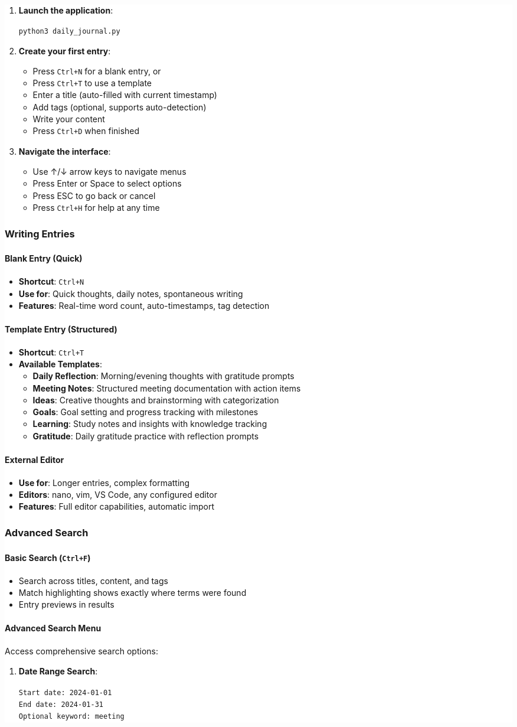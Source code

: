 1. **Launch the application**:
   ```bash
   python3 daily_journal.py
   ```

2. **Create your first entry**:
   - Press `Ctrl+N` for a blank entry, or
   - Press `Ctrl+T` to use a template
   - Enter a title (auto-filled with current timestamp)
   - Add tags (optional, supports auto-detection)
   - Write your content
   - Press `Ctrl+D` when finished

3. **Navigate the interface**:
   - Use ↑/↓ arrow keys to navigate menus
   - Press Enter or Space to select options
   - Press ESC to go back or cancel
   - Press `Ctrl+H` for help at any time

### Writing Entries

#### **Blank Entry (Quick)**
- **Shortcut**: `Ctrl+N`
- **Use for**: Quick thoughts, daily notes, spontaneous writing
- **Features**: Real-time word count, auto-timestamps, tag detection

#### **Template Entry (Structured)**
- **Shortcut**: `Ctrl+T`
- **Available Templates**:
  - **Daily Reflection**: Morning/evening thoughts with gratitude prompts
  - **Meeting Notes**: Structured meeting documentation with action items
  - **Ideas**: Creative thoughts and brainstorming with categorization
  - **Goals**: Goal setting and progress tracking with milestones
  - **Learning**: Study notes and insights with knowledge tracking
  - **Gratitude**: Daily gratitude practice with reflection prompts

#### **External Editor**
- **Use for**: Longer entries, complex formatting
- **Editors**: nano, vim, VS Code, any configured editor
- **Features**: Full editor capabilities, automatic import

### Advanced Search

#### **Basic Search** (`Ctrl+F`)
- Search across titles, content, and tags
- Match highlighting shows exactly where terms were found
- Entry previews in results

#### **Advanced Search Menu**
Access comprehensive search options:

1. **Date Range Search**:
   ```
   Start date: 2024-01-01
   End date: 2024-01-31
   Optional keyword: meeting
   ```
